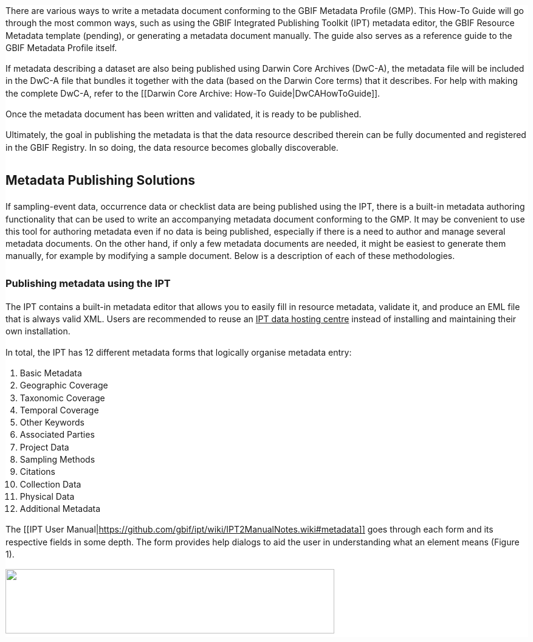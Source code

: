 There are various ways to write a metadata document conforming to the GBIF Metadata Profile (GMP). This How-To Guide will go through the most common ways, such as using the GBIF Integrated Publishing Toolkit (IPT) metadata editor, the GBIF Resource Metadata template (pending), or generating a metadata document manually. The guide also serves as a reference guide to the GBIF Metadata Profile itself.

If metadata describing a dataset are also being published using Darwin Core Archives (DwC-A), the metadata file will be included in the DwC-A file that bundles it together with the data (based on the Darwin Core terms) that it describes. For help with making the complete DwC-A, refer to the [[Darwin Core Archive: How-To Guide|DwCAHowToGuide]].

Once the metadata document has been written and validated, it is ready to be published. 

Ultimately, the goal in publishing the metadata is that the data resource described therein can be fully documented and registered in the GBIF Registry. In so doing, the data resource becomes globally discoverable.

## Metadata Publishing Solutions

If sampling-event data, occurrence data or checklist data are being published using the IPT, there is a built-in metadata authoring functionality that can be used to write an accompanying metadata document conforming to the GMP. It may be convenient to use this tool for authoring metadata even if no data is being published, especially if there is a need to author and manage several metadata documents. On the other hand, if only a few metadata documents are needed, it might be easiest to generate them manually, for example by modifying a sample document. Below is a description of each of these methodologies.

### Publishing metadata using the IPT 

The IPT contains a built-in metadata editor that allows you to easily fill in resource metadata, validate it, and produce an EML file that is always valid XML. Users are recommended to reuse an [IPT data hosting centre](https://github.com/gbif/ipt/wiki/dataHostingCentres) instead of installing and maintaining their own installation.

In total, the IPT has 12 different metadata forms that logically organise metadata entry:

1.  Basic Metadata
2.  Geographic Coverage
3.  Taxonomic Coverage
4.  Temporal Coverage
5.  Other Keywords
6.  Associated Parties
7.  Project Data
8.  Sampling Methods
9.  Citations
10. Collection Data
11. Physical Data
12. Additional Metadata

The [[IPT User Manual|https://github.com/gbif/ipt/wiki/IPT2ManualNotes.wiki#metadata]] goes through each form and its respective fields in some depth. The form provides help dialogs to aid the user in understanding what an element means (Figure 1).

<img src='https://github.com/gbif/ipt/wiki/gbif-ipt-docs/figures/ipt_help_dialog.png' width="541" height="106" />
